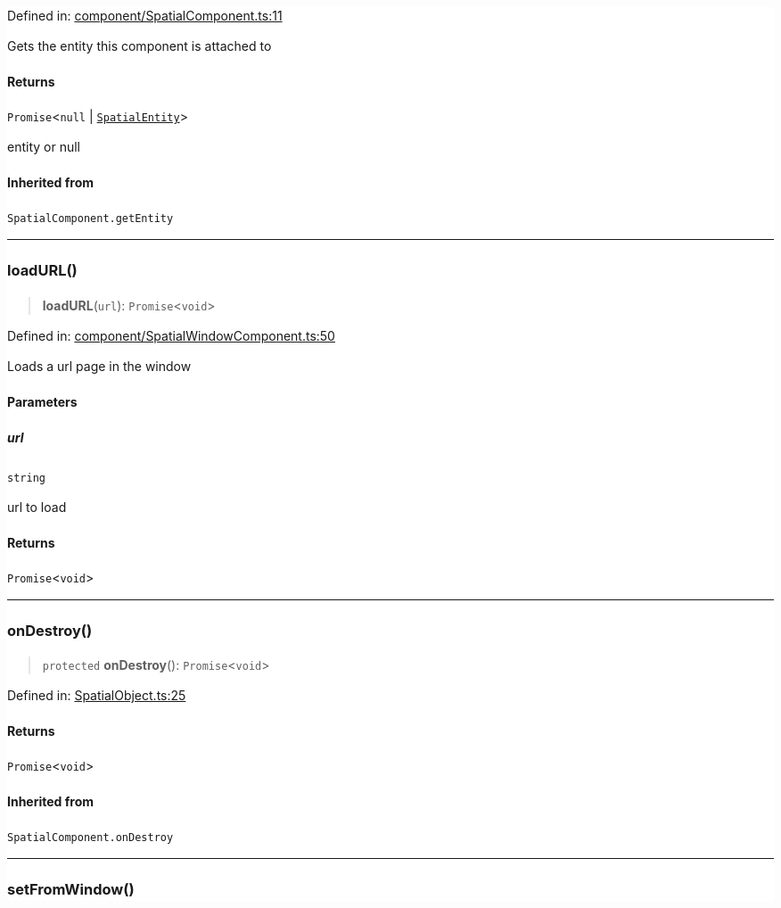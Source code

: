 Defined in: [component/SpatialComponent.ts:11](https://github.com/webspatial/webspatial-sdk/blob/4b99b8c118df67a102dd2d333c40fa2b5e426143/core/src/core/component/SpatialComponent.ts#L11)

Gets the entity this component is attached to

#### Returns

`Promise`\<`null` \| [`SpatialEntity`](SpatialEntity.md)\>

entity or null

#### Inherited from

`SpatialComponent.getEntity`

***

### loadURL()

> **loadURL**(`url`): `Promise`\<`void`\>

Defined in: [component/SpatialWindowComponent.ts:50](https://github.com/webspatial/webspatial-sdk/blob/4b99b8c118df67a102dd2d333c40fa2b5e426143/core/src/core/component/SpatialWindowComponent.ts#L50)

Loads a url page in the window

#### Parameters

##### url

`string`

url to load

#### Returns

`Promise`\<`void`\>

***

### onDestroy()

> `protected` **onDestroy**(): `Promise`\<`void`\>

Defined in: [SpatialObject.ts:25](https://github.com/webspatial/webspatial-sdk/blob/4b99b8c118df67a102dd2d333c40fa2b5e426143/core/src/core/SpatialObject.ts#L25)

#### Returns

`Promise`\<`void`\>

#### Inherited from

`SpatialComponent.onDestroy`

***

### setFromWindow()
